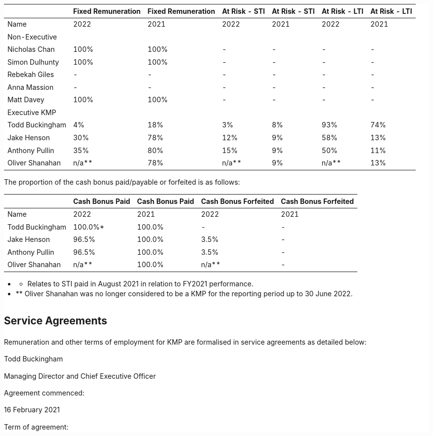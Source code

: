 |                 | Fixed Remuneration   | Fixed Remuneration   | At Risk - STI   | At Risk - STI   | At Risk - LTI   | At Risk - LTI   |
|-----------------|----------------------|----------------------|-----------------|-----------------|-----------------|-----------------|
| Name            | 2022                 | 2021                 | 2022            | 2021            | 2022            | 2021            |
| Non-Executive   |                      |                      |                 |                 |                 |                 |
| Nicholas Chan   | 100%                 | 100%                 | -               | -               | -               | -               |
| Simon Dulhunty  | 100%                 | 100%                 | -               | -               | -               | -               |
| Rebekah Giles   | -                    | -                    | -               | -               | -               | -               |
| Anna Massion    | -                    | -                    | -               | -               | -               | -               |
| Matt Davey      | 100%                 | 100%                 | -               | -               | -               | -               |
| Executive KMP   |                      |                      |                 |                 |                 |                 |
| Todd Buckingham | 4%                   | 18%                  | 3%              | 8%              | 93%             | 74%             |
| Jake Henson     | 30%                  | 78%                  | 12%             | 9%              | 58%             | 13%             |
| Anthony Pullin  | 35%                  | 80%                  | 15%             | 9%              | 50%             | 11%             |
| Oliver Shanahan | n/a**                | 78%                  | n/a**           | 9%              | n/a**           | 13%             |

The proportion of the cash bonus paid/payable or forfeited is as follows:

|                 | Cash Bonus Paid   | Cash Bonus Paid   | Cash Bonus Forfeited   | Cash Bonus Forfeited   |
|-----------------|-------------------|-------------------|------------------------|------------------------|
| Name            | 2022              | 2021              | 2022                   | 2021                   |
| Todd Buckingham | 100.0%*           | 100.0%            | -                      | -                      |
| Jake Henson     | 96.5%             | 100.0%            | 3.5%                   | -                      |
| Anthony Pullin  | 96.5%             | 100.0%            | 3.5%                   | -                      |
| Oliver Shanahan | n/a**             | 100.0%            | n/a**                  | -                      |

- *  Relates to STI paid in August 2021 in relation to FY2021 performance.
- ** Oliver Shanahan was no longer considered to be a KMP for the reporting period up to 30 June 2022.

## Service Agreements

Remuneration and other terms of employment for KMP are formalised in service agreements as detailed below:

Todd Buckingham

Managing Director and Chief Executive Officer

Agreement commenced:

16 February 2021

Term of agreement:
